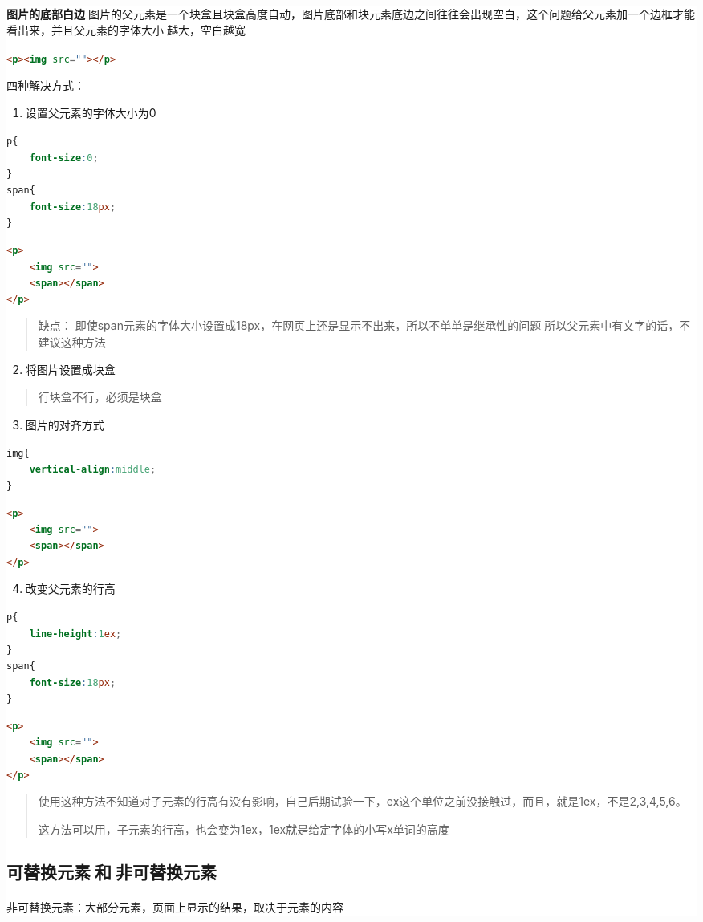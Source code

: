 **图片的底部白边**
图片的父元素是一个块盒且块盒高度自动，图片底部和块元素底边之间往往会出现空白，这个问题给父元素加一个边框才能看出来，并且父元素的字体大小 越大，空白越宽
```html
<p><img src=""></p>
```
四种解决方式：
1. 设置父元素的字体大小为0
```css
p{
    font-size:0;
}
span{
    font-size:18px;
}
```
```html
<p>
    <img src="">
    <span></span>
</p>
```
>缺点：
即使span元素的字体大小设置成18px，在网页上还是显示不出来，所以不单单是继承性的问题
所以父元素中有文字的话，不建议这种方法
2. 将图片设置成块盒
>行块盒不行，必须是块盒
3. 图片的对齐方式
```css
img{
    vertical-align:middle;
}
```
```html
<p>
    <img src="">
    <span></span>
</p>
```
4. 改变父元素的行高
```css
p{
    line-height:1ex;
}
span{
    font-size:18px;
}
```
```html
<p>
    <img src="">
    <span></span>
</p>
```
> 使用这种方法不知道对子元素的行高有没有影响，自己后期试验一下，ex这个单位之前没接触过，而且，就是1ex，不是2,3,4,5,6。
>
> 这方法可以用，子元素的行高，也会变为1ex，1ex就是给定字体的小写x单词的高度
## 可替换元素 和 非可替换元素
非可替换元素：大部分元素，页面上显示的结果，取决于元素的内容
